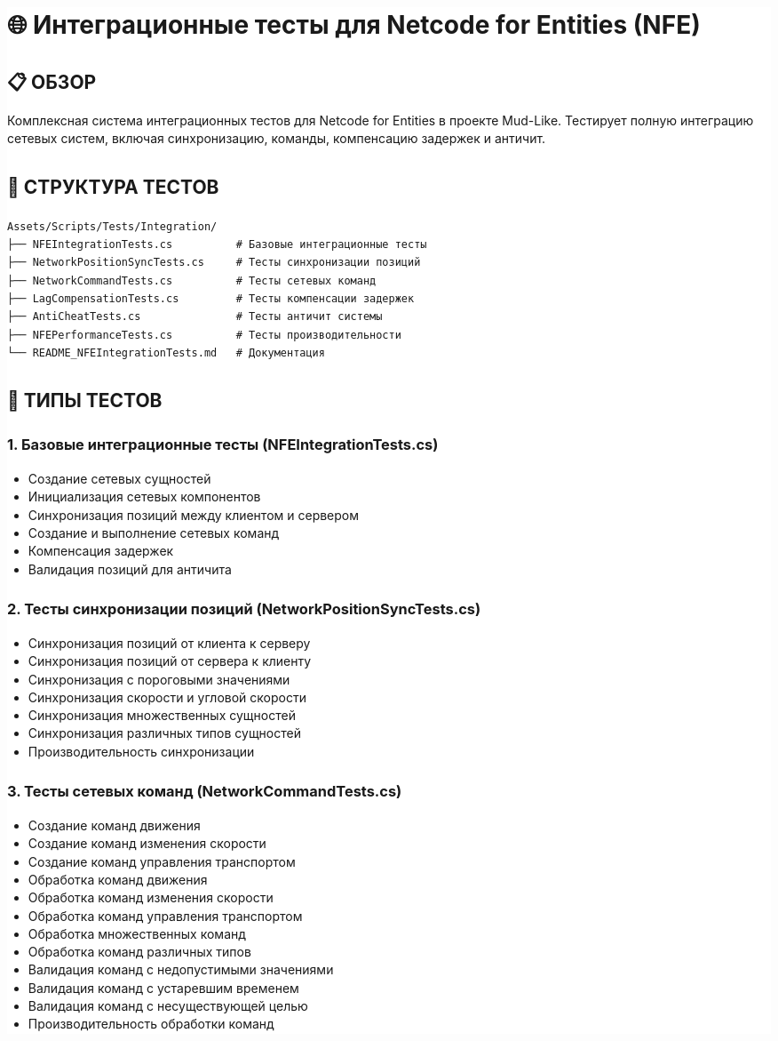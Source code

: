 # 🌐 Интеграционные тесты для Netcode for Entities (NFE)

## 📋 **ОБЗОР**

Комплексная система интеграционных тестов для Netcode for Entities в проекте Mud-Like. Тестирует полную интеграцию сетевых систем, включая синхронизацию, команды, компенсацию задержек и античит.

## 🚀 **СТРУКТУРА ТЕСТОВ**

```
Assets/Scripts/Tests/Integration/
├── NFEIntegrationTests.cs          # Базовые интеграционные тесты
├── NetworkPositionSyncTests.cs     # Тесты синхронизации позиций
├── NetworkCommandTests.cs          # Тесты сетевых команд
├── LagCompensationTests.cs         # Тесты компенсации задержек
├── AntiCheatTests.cs               # Тесты античит системы
├── NFEPerformanceTests.cs          # Тесты производительности
└── README_NFEIntegrationTests.md   # Документация
```

## 🎯 **ТИПЫ ТЕСТОВ**

### **1. Базовые интеграционные тесты (NFEIntegrationTests.cs)**
- Создание сетевых сущностей
- Инициализация сетевых компонентов
- Синхронизация позиций между клиентом и сервером
- Создание и выполнение сетевых команд
- Компенсация задержек
- Валидация позиций для античита

### **2. Тесты синхронизации позиций (NetworkPositionSyncTests.cs)**
- Синхронизация позиций от клиента к серверу
- Синхронизация позиций от сервера к клиенту
- Синхронизация с пороговыми значениями
- Синхронизация скорости и угловой скорости
- Синхронизация множественных сущностей
- Синхронизация различных типов сущностей
- Производительность синхронизации

### **3. Тесты сетевых команд (NetworkCommandTests.cs)**
- Создание команд движения
- Создание команд изменения скорости
- Создание команд управления транспортом
- Обработка команд движения
- Обработка команд изменения скорости
- Обработка команд управления транспортом
- Обработка множественных команд
- Обработка команд различных типов
- Валидация команд с недопустимыми значениями
- Валидация команд с устаревшим временем
- Валидация команд с несуществующей целью
- Производительность обработки команд
